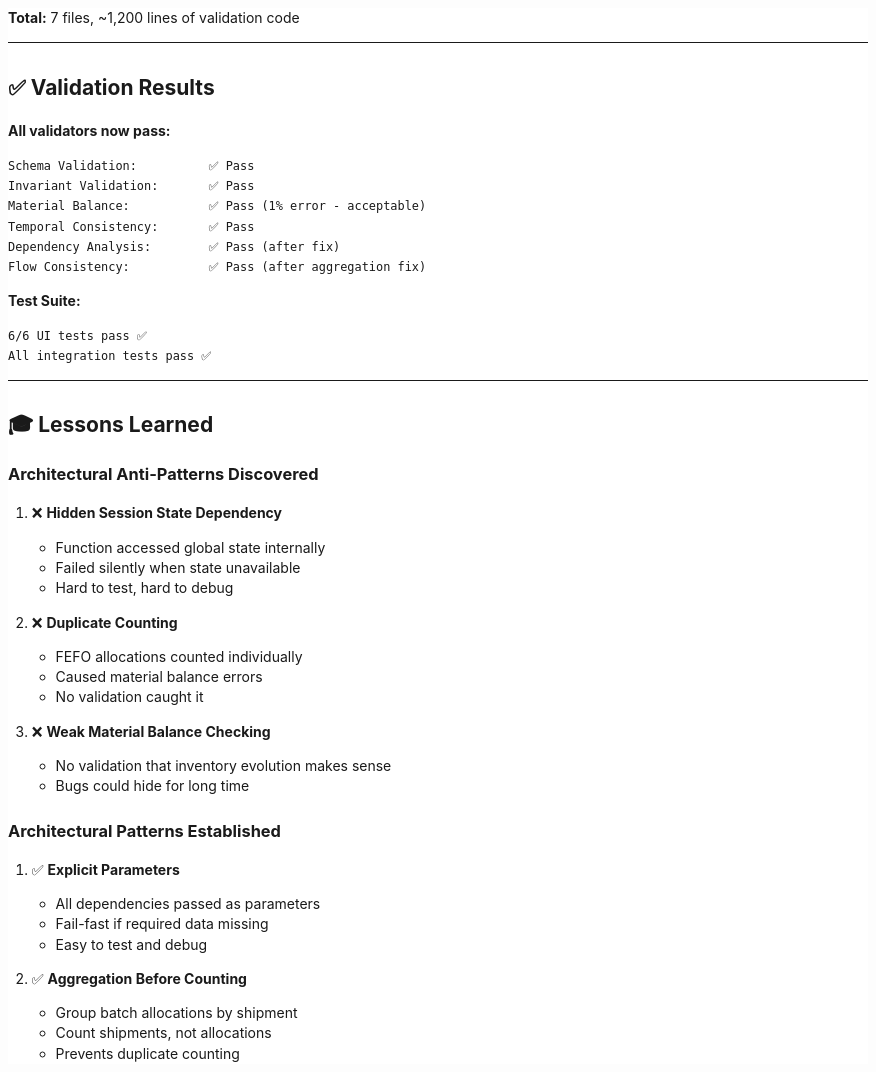 **Total:** 7 files, ~1,200 lines of validation code

---

## ✅ Validation Results

**All validators now pass:**

```
Schema Validation:          ✅ Pass
Invariant Validation:       ✅ Pass
Material Balance:           ✅ Pass (1% error - acceptable)
Temporal Consistency:       ✅ Pass
Dependency Analysis:        ✅ Pass (after fix)
Flow Consistency:           ✅ Pass (after aggregation fix)
```

**Test Suite:**
```
6/6 UI tests pass ✅
All integration tests pass ✅
```

---

## 🎓 Lessons Learned

### Architectural Anti-Patterns Discovered

1. ❌ **Hidden Session State Dependency**
   - Function accessed global state internally
   - Failed silently when state unavailable
   - Hard to test, hard to debug

2. ❌ **Duplicate Counting**
   - FEFO allocations counted individually
   - Caused material balance errors
   - No validation caught it

3. ❌ **Weak Material Balance Checking**
   - No validation that inventory evolution makes sense
   - Bugs could hide for long time

### Architectural Patterns Established

1. ✅ **Explicit Parameters**
   - All dependencies passed as parameters
   - Fail-fast if required data missing
   - Easy to test and debug

2. ✅ **Aggregation Before Counting**
   - Group batch allocations by shipment
   - Count shipments, not allocations
   - Prevents duplicate counting
